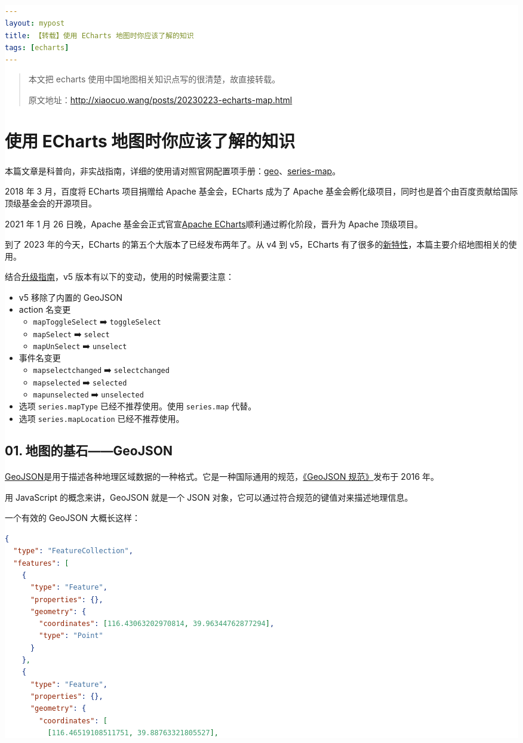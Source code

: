 ```yaml
---
layout: mypost
title: 【转载】使用 ECharts 地图时你应该了解的知识
tags: [echarts]
---
```


> 本文把 echarts 使用中国地图相关知识点写的很清楚，故直接转载。
>
> 原文地址：http://xiaocuo.wang/posts/20230223-echarts-map.html

# 使用 ECharts 地图时你应该了解的知识

本篇文章是科普向，非实战指南，详细的使用请对照官网配置项手册：[geo](https://echarts.apache.org/zh/option.html#geo)、[series-map](https://echarts.apache.org/zh/option.html#series-map)。

2018 年 3 月，百度将 ECharts 项目捐赠给 Apache 基金会，ECharts 成为了 Apache 基金会孵化级项目，同时也是首个由百度贡献给国际顶级基金会的开源项目。

2021 年 1 月 26 日晚，Apache 基金会正式官宣[Apache ECharts](https://echarts.apache.org/zh/index.html)顺利通过孵化阶段，晋升为 Apache 顶级项目。

到了 2023 年的今天，ECharts 的第五个大版本了已经发布两年了。从 v4 到 v5，ECharts 有了很多的[新特性](https://echarts.apache.org/handbook/zh/basics/release-note/v5-feature/)，本篇主要介绍地图相关的使用。

结合[升级指南](https://echarts.apache.org/handbook/zh/basics/release-note/v5-upgrade-guide/)，v5 版本有以下的变动，使用的时候需要注意：

- v5 移除了内置的 GeoJSON
- action 名变更
  - `mapToggleSelect` ➡️ `toggleSelect`
  - `mapSelect` ➡️ `select`
  - `mapUnSelect` ➡️ `unselect`
- 事件名变更
  - `mapselectchanged` ➡️ `selectchanged`
  - `mapselected` ➡️ `selected`
  - `mapunselected` ➡️ `unselected`
- 选项 `series.mapType` 已经不推荐使用。使用 `series.map` 代替。
- 选项 `series.mapLocation` 已经不推荐使用。

## 01. 地图的基石——GeoJSON

[GeoJSON](https://geojson.org/)是用于描述各种地理区域数据的一种格式。它是一种国际通用的规范，[《GeoJSON 规范》](https://tools.ietf.org/html/rfc7946)发布于 2016 年。

用 JavaScript 的概念来讲，GeoJSON 就是一个 JSON 对象，它可以通过符合规范的键值对来描述地理信息。

一个有效的 GeoJSON 大概长这样：

```json
{
  "type": "FeatureCollection",
  "features": [
    {
      "type": "Feature",
      "properties": {},
      "geometry": {
        "coordinates": [116.43063202970814, 39.96344762877294],
        "type": "Point"
      }
    },
    {
      "type": "Feature",
      "properties": {},
      "geometry": {
        "coordinates": [
          [116.46519108511751, 39.88763321805527],
```